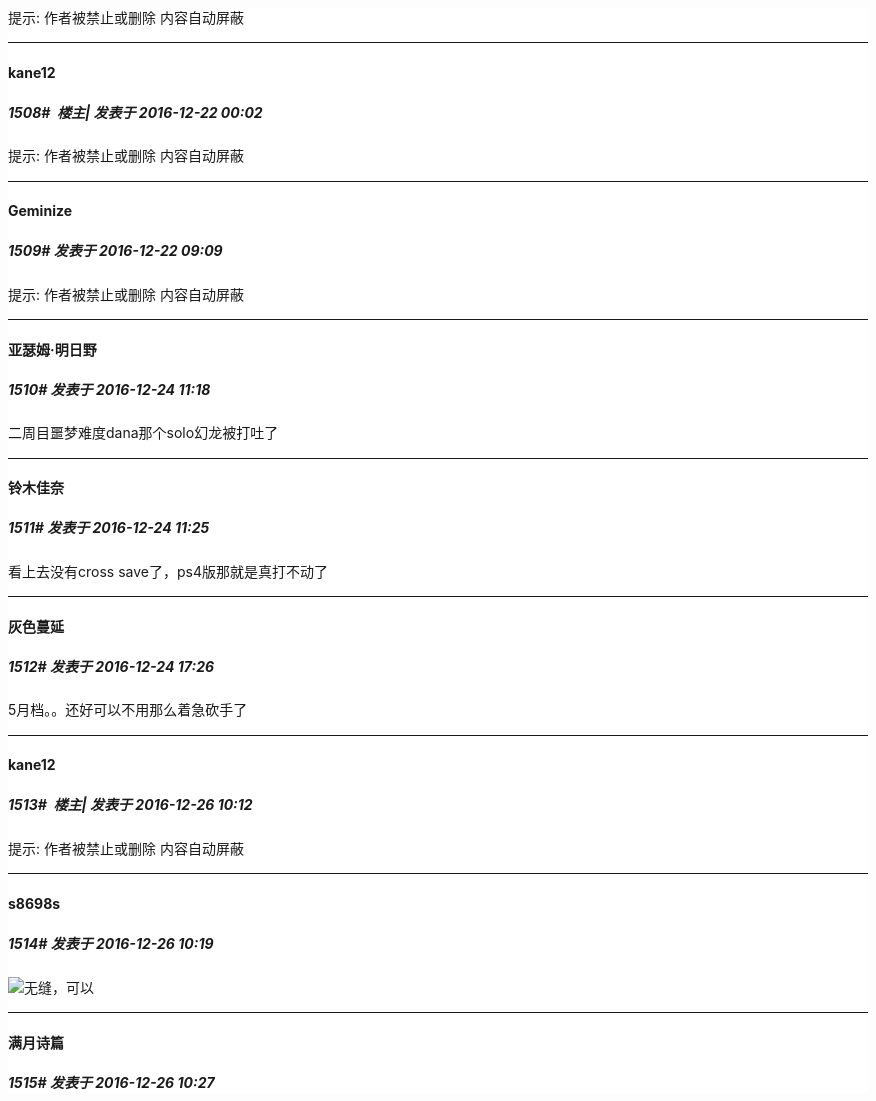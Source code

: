 提示: 作者被禁止或删除 内容自动屏蔽

*****

####  kane12  
##### 1508#         楼主| 发表于 2016-12-22 00:02

提示: 作者被禁止或删除 内容自动屏蔽

*****

####  Geminize  
##### 1509#       发表于 2016-12-22 09:09

提示: 作者被禁止或删除 内容自动屏蔽

*****

####  亚瑟姆·明日野  
##### 1510#       发表于 2016-12-24 11:18

二周目噩梦难度dana那个solo幻龙被打吐了

*****

####  铃木佳奈  
##### 1511#       发表于 2016-12-24 11:25

看上去没有cross save了，ps4版那就是真打不动了

*****

####  灰色蔓延  
##### 1512#       发表于 2016-12-24 17:26

5月档。。还好可以不用那么着急砍手了

*****

####  kane12  
##### 1513#         楼主| 发表于 2016-12-26 10:12

提示: 作者被禁止或删除 内容自动屏蔽

*****

####  s8698s  
##### 1514#       发表于 2016-12-26 10:19

<img src="https://static.saraba1st.com/image/smiley/face/91.gif" referrerpolicy="no-referrer">无缝，可以

*****

####  满月诗篇  
##### 1515#       发表于 2016-12-26 10:27
